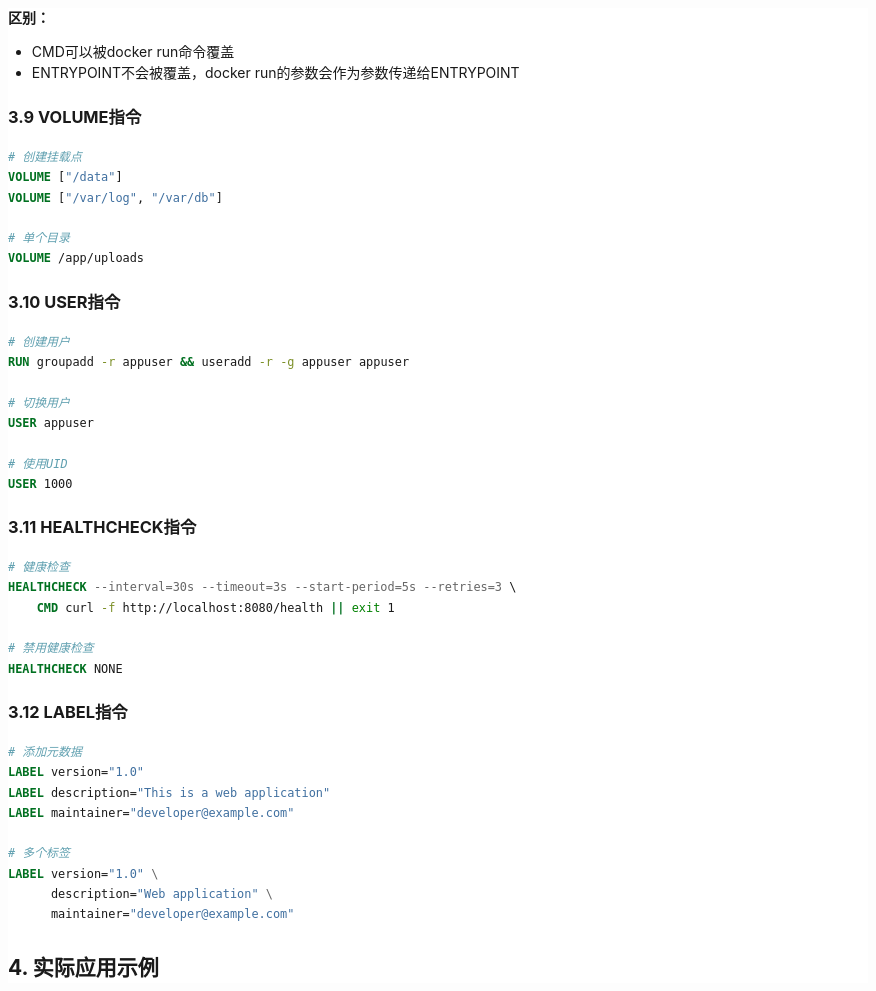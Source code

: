 **区别：**
- CMD可以被docker run命令覆盖
- ENTRYPOINT不会被覆盖，docker run的参数会作为参数传递给ENTRYPOINT

### 3.9 VOLUME指令

```dockerfile
# 创建挂载点
VOLUME ["/data"]
VOLUME ["/var/log", "/var/db"]

# 单个目录
VOLUME /app/uploads
```

### 3.10 USER指令

```dockerfile
# 创建用户
RUN groupadd -r appuser && useradd -r -g appuser appuser

# 切换用户
USER appuser

# 使用UID
USER 1000
```

### 3.11 HEALTHCHECK指令

```dockerfile
# 健康检查
HEALTHCHECK --interval=30s --timeout=3s --start-period=5s --retries=3 \
    CMD curl -f http://localhost:8080/health || exit 1

# 禁用健康检查
HEALTHCHECK NONE
```

### 3.12 LABEL指令

```dockerfile
# 添加元数据
LABEL version="1.0"
LABEL description="This is a web application"
LABEL maintainer="developer@example.com"

# 多个标签
LABEL version="1.0" \
      description="Web application" \
      maintainer="developer@example.com"
```

## 4. 实际应用示例
